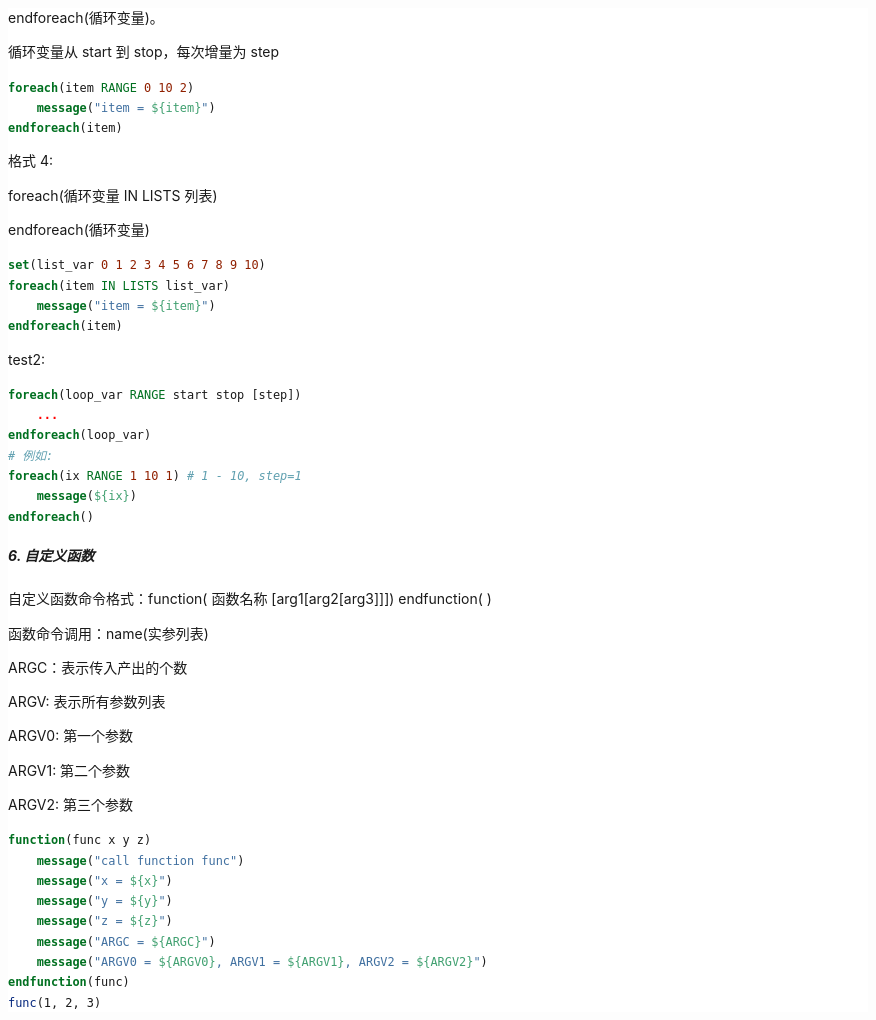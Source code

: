 endforeach(循环变量)。

循环变量从 start 到 stop，每次增量为 step

```cmake
foreach(item RANGE 0 10 2)
	message("item = ${item}")
endforeach(item)
```

格式 4:

foreach(循环变量 IN LISTS 列表)

endforeach(循环变量)

```cmake
set(list_var 0 1 2 3 4 5 6 7 8 9 10)
foreach(item IN LISTS list_var)
	message("item = ${item}")
endforeach(item)
```

test2:

```cmake
foreach(loop_var RANGE start stop [step])
	...
endforeach(loop_var)
# 例如:
foreach(ix RANGE 1 10 1) # 1 - 10, step=1
	message(${ix})
endforeach()
```



##### 6. 自定义函数

自定义函数命令格式：function( 函数名称 [arg1[arg2[arg3]]]) endfunction( )

函数命令调用：name(实参列表)

ARGC：表示传入产出的个数

ARGV: 表示所有参数列表

ARGV0: 第一个参数 

ARGV1: 第二个参数 

ARGV2: 第三个参数

```cmake
function(func x y z)
	message("call function func")
	message("x = ${x}")
	message("y = ${y}")
	message("z = ${z}")
	message("ARGC = ${ARGC}")
	message("ARGV0 = ${ARGV0}, ARGV1 = ${ARGV1}, ARGV2 = ${ARGV2}")
endfunction(func)
func(1, 2, 3)
```
